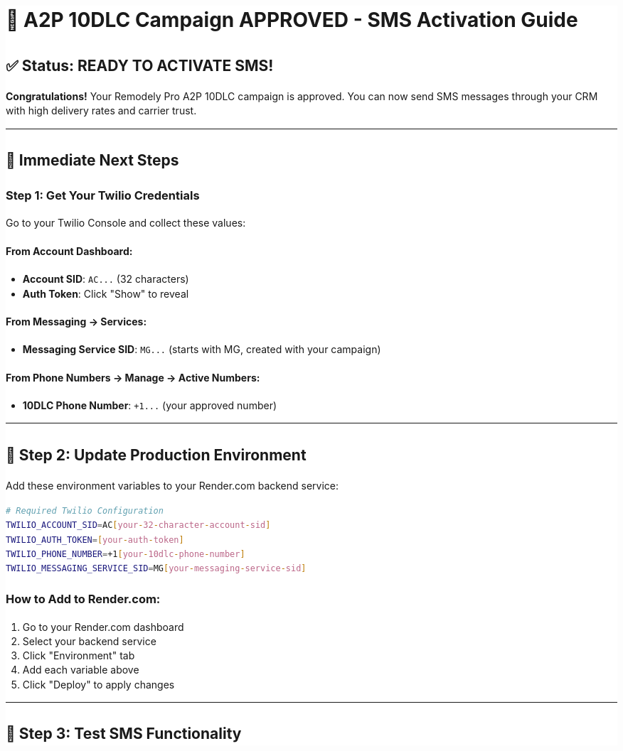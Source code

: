 # 🎉 A2P 10DLC Campaign APPROVED - SMS Activation Guide

## ✅ **Status: READY TO ACTIVATE SMS!**

**Congratulations!** Your Remodely Pro A2P 10DLC campaign is approved. You can now send SMS messages through your CRM with high delivery rates and carrier trust.

---

## 🚀 **Immediate Next Steps**

### **Step 1: Get Your Twilio Credentials**

Go to your Twilio Console and collect these values:

#### **From Account Dashboard:**
- **Account SID**: `AC...` (32 characters)
- **Auth Token**: Click "Show" to reveal

#### **From Messaging → Services:**
- **Messaging Service SID**: `MG...` (starts with MG, created with your campaign)

#### **From Phone Numbers → Manage → Active Numbers:**
- **10DLC Phone Number**: `+1...` (your approved number)

---

## 🔧 **Step 2: Update Production Environment**

Add these environment variables to your Render.com backend service:

```bash
# Required Twilio Configuration
TWILIO_ACCOUNT_SID=AC[your-32-character-account-sid]
TWILIO_AUTH_TOKEN=[your-auth-token]
TWILIO_PHONE_NUMBER=+1[your-10dlc-phone-number]
TWILIO_MESSAGING_SERVICE_SID=MG[your-messaging-service-sid]
```

### **How to Add to Render.com:**
1. Go to your Render.com dashboard
2. Select your backend service
3. Click "Environment" tab
4. Add each variable above
5. Click "Deploy" to apply changes

---

## 🧪 **Step 3: Test SMS Functionality**
